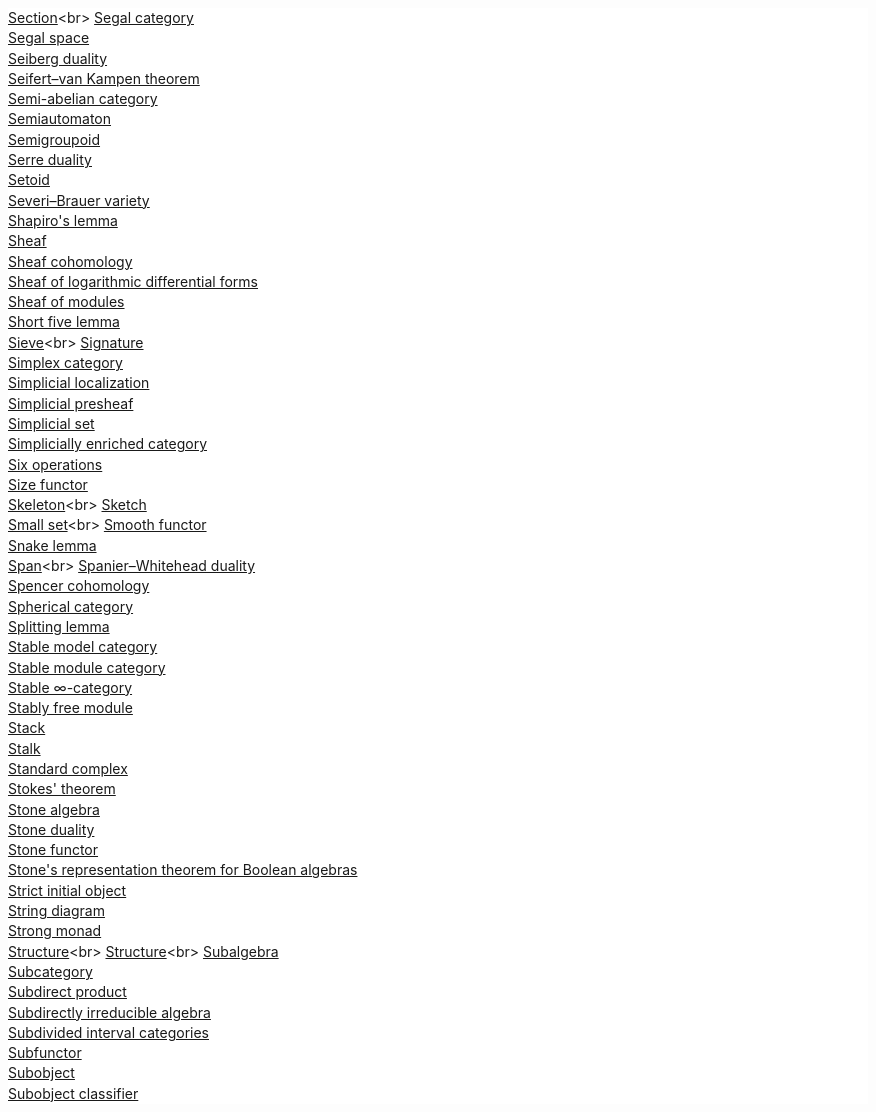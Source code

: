 [Section](https://en.wikipedia.org/wiki/Section_(category_theory))<br>
[Segal category](https://en.wikipedia.org/wiki/Segal_category)<br>
[Segal space](https://en.wikipedia.org/wiki/Segal_space)<br>
[Seiberg duality](https://en.wikipedia.org/wiki/Seiberg_duality)<br>
[Seifert–van Kampen theorem](https://en.wikipedia.org/wiki/Seifert–van_Kampen_theorem)<br>
[Semi-abelian category](https://en.wikipedia.org/wiki/Semi-abelian_category)<br>
[Semiautomaton](https://en.wikipedia.org/wiki/Semiautomaton)<br>
[Semigroupoid](https://en.wikipedia.org/wiki/Semigroupoid)<br>
[Serre duality](https://en.wikipedia.org/wiki/Serre_duality)<br>
[Setoid](https://en.wikipedia.org/wiki/Setoid)<br>
[Severi–Brauer variety](https://en.wikipedia.org/wiki/Severi–Brauer_variety)<br>
[Shapiro's lemma](https://en.wikipedia.org/wiki/Shapiro's_lemma)<br>
[Sheaf](https://en.wikipedia.org/wiki/Sheaf_(mathematics))<br>
[Sheaf cohomology](https://en.wikipedia.org/wiki/Sheaf_cohomology)<br>
[Sheaf of logarithmic differential forms](https://en.wikipedia.org/wiki/Sheaf_of_logarithmic_differential_forms)<br>
[Sheaf of modules](https://en.wikipedia.org/wiki/Sheaf_of_modules)<br>
[Short five lemma](https://en.wikipedia.org/wiki/Short_five_lemma)<br>
[Sieve](https://en.wikipedia.org/wiki/Sieve_(category_theory))<br>
[Signature](https://en.wikipedia.org/wiki/Signature_(logic))<br>
[Simplex category](https://en.wikipedia.org/wiki/Simplex_category)<br>
[Simplicial localization](https://en.wikipedia.org/wiki/Simplicial_localization)<br>
[Simplicial presheaf](https://en.wikipedia.org/wiki/Simplicial_presheaf)<br>
[Simplicial set](https://en.wikipedia.org/wiki/Simplicial_set)<br>
[Simplicially enriched category](https://en.wikipedia.org/wiki/Simplicially_enriched_category)<br>
[Six operations](https://en.wikipedia.org/wiki/Six_operations)<br>
[Size functor](https://en.wikipedia.org/wiki/Size_functor)<br>
[Skeleton](https://en.wikipedia.org/wiki/Skeleton_(category_theory))<br>
[Sketch](https://en.wikipedia.org/wiki/Sketch_(mathematics))<br>
[Small set](https://en.wikipedia.org/wiki/Small_set_(category_theory))<br>
[Smooth functor](https://en.wikipedia.org/wiki/Smooth_functor)<br>
[Snake lemma](https://en.wikipedia.org/wiki/Snake_lemma)<br>
[Span](https://en.wikipedia.org/wiki/Span_(category_theory))<br>
[Spanier–Whitehead duality](https://en.wikipedia.org/wiki/Spanier–Whitehead_duality)<br>
[Spencer cohomology](https://en.wikipedia.org/wiki/Spencer_cohomology)<br>
[Spherical category](https://en.wikipedia.org/wiki/Spherical_category)<br>
[Splitting lemma](https://en.wikipedia.org/wiki/Splitting_lemma)<br>
[Stable model category](https://en.wikipedia.org/wiki/Stable_model_category)<br>
[Stable module category](https://en.wikipedia.org/wiki/Stable_module_category)<br>
[Stable ∞-category](https://en.wikipedia.org/wiki/Stable_∞-category)<br>
[Stably free module](https://en.wikipedia.org/wiki/Stably_free_module)<br>
[Stack](https://en.wikipedia.org/wiki/Stack_(mathematics))<br>
[Stalk](https://en.wikipedia.org/wiki/Stalk_(sheaf))<br>
[Standard complex](https://en.wikipedia.org/wiki/Standard_complex)<br>
[Stokes' theorem](https://en.wikipedia.org/wiki/Stokes'_theorem)<br>
[Stone algebra](https://en.wikipedia.org/wiki/Stone_algebra)<br>
[Stone duality](https://en.wikipedia.org/wiki/Stone_duality)<br>
[Stone functor](https://en.wikipedia.org/wiki/Stone_functor)<br>
[Stone's representation theorem for Boolean algebras](https://en.wikipedia.org/wiki/Stone's_representation_theorem_for_Boolean_algebras)<br>
[Strict initial object](https://en.wikipedia.org/wiki/Strict_initial_object)<br>
[String diagram](https://en.wikipedia.org/wiki/String_diagram)<br>
[Strong monad](https://en.wikipedia.org/wiki/Strong_monad)<br>
[Structure](https://en.wikipedia.org/wiki/Structure_(category_theory))<br>
[Structure](https://en.wikipedia.org/wiki/Structure_(mathematical_logic))<br>
[Subalgebra](https://en.wikipedia.org/wiki/Subalgebra)<br>
[Subcategory](https://en.wikipedia.org/wiki/Subcategory)<br>
[Subdirect product](https://en.wikipedia.org/wiki/Subdirect_product)<br>
[Subdirectly irreducible algebra](https://en.wikipedia.org/wiki/Subdirectly_irreducible_algebra)<br>
[Subdivided interval categories](https://en.wikipedia.org/wiki/Subdivided_interval_categories)<br>
[Subfunctor](https://en.wikipedia.org/wiki/Subfunctor)<br>
[Subobject](https://en.wikipedia.org/wiki/Subobject)<br>
[Subobject classifier](https://en.wikipedia.org/wiki/Subobject_classifier)<br>